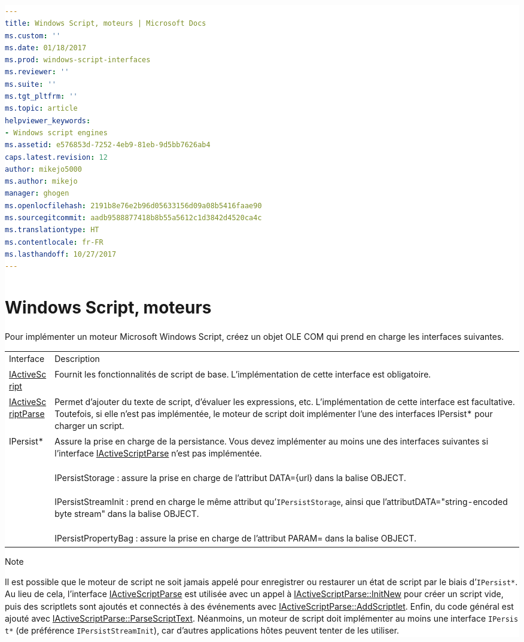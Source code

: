```yaml
---
title: Windows Script, moteurs | Microsoft Docs
ms.custom: ''
ms.date: 01/18/2017
ms.prod: windows-script-interfaces
ms.reviewer: ''
ms.suite: ''
ms.tgt_pltfrm: ''
ms.topic: article
helpviewer_keywords:
- Windows script engines
ms.assetid: e576853d-7252-4eb9-81eb-9d5bb7626ab4
caps.latest.revision: 12
author: mikejo5000
ms.author: mikejo
manager: ghogen
ms.openlocfilehash: 2191b8e76e2b96d05633156d09a08b5416faae90
ms.sourcegitcommit: aadb9588877418b8b55a5612c1d3842d4520ca4c
ms.translationtype: HT
ms.contentlocale: fr-FR
ms.lasthandoff: 10/27/2017
---
```

# <a name="windows-script-engines"></a>Windows Script, moteurs
Pour implémenter un moteur Microsoft Windows Script, créez un objet OLE COM qui prend en charge les interfaces suivantes.  
  
|||  
|-|-|  
|Interface|Description|  
|[IActiveScript](../winscript/reference/iactivescript.md)|Fournit les fonctionnalités de script de base. L’implémentation de cette interface est obligatoire.|  
|[IActiveScriptParse](../winscript/reference/iactivescriptparse.md)|Permet d’ajouter du texte de script, d’évaluer les expressions, etc. L’implémentation de cette interface est facultative. Toutefois, si elle n’est pas implémentée, le moteur de script doit implémenter l’une des interfaces IPersist* pour charger un script.|  
|IPersist*|Assure la prise en charge de la persistance. Vous devez implémenter au moins une des interfaces suivantes si l’interface [IActiveScriptParse](../winscript/reference/iactivescriptparse.md) n’est pas implémentée.<br /><br /> IPersistStorage : assure la prise en charge de l’attribut DATA={url} dans la balise OBJECT.<br /><br /> IPersistStreamInit : prend en charge le même attribut qu’`IPersistStorage`, ainsi que l’attributDATA="string-encoded byte stream" dans la balise OBJECT.<br /><br /> IPersistPropertyBag : assure la prise en charge de l’attribut PARAM= dans la balise OBJECT.|  
  
> [!NOTE]
>  Il est possible que le moteur de script ne soit jamais appelé pour enregistrer ou restaurer un état de script par le biais d’`IPersist*`. Au lieu de cela, l’interface [IActiveScriptParse](../winscript/reference/iactivescriptparse.md) est utilisée avec un appel à [IActiveScriptParse::InitNew](../winscript/reference/iactivescriptparse-initnew.md) pour créer un script vide, puis des scriptlets sont ajoutés et connectés à des événements avec [IActiveScriptParse::AddScriptlet](../winscript/reference/iactivescriptparse-addscriptlet.md). Enfin, du code général est ajouté avec [IActiveScriptParse::ParseScriptText](../winscript/reference/iactivescriptparse-parsescripttext.md). Néanmoins, un moteur de script doit implémenter au moins une interface `IPersist*` (de préférence `IPersistStreamInit`), car d’autres applications hôtes peuvent tenter de les utiliser.  
  